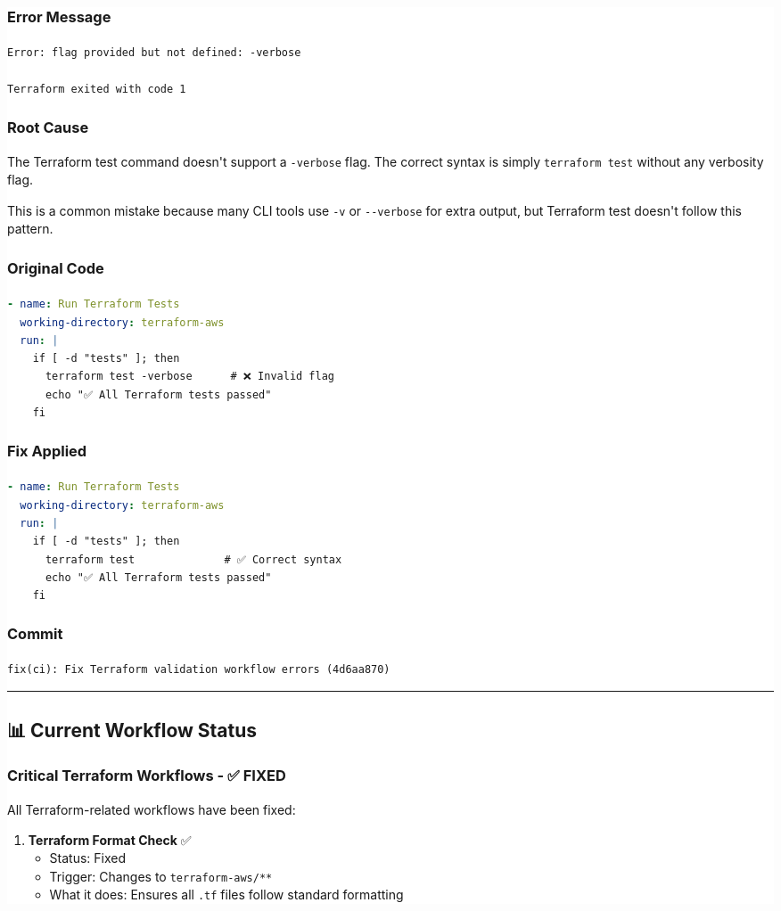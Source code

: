 ### Error Message
```
Error: flag provided but not defined: -verbose

Terraform exited with code 1
```

### Root Cause
The Terraform test command doesn't support a `-verbose` flag. The correct syntax is simply `terraform test` without any verbosity flag.

This is a common mistake because many CLI tools use `-v` or `--verbose` for extra output, but Terraform test doesn't follow this pattern.

### Original Code
```yaml
- name: Run Terraform Tests
  working-directory: terraform-aws
  run: |
    if [ -d "tests" ]; then
      terraform test -verbose      # ❌ Invalid flag
      echo "✅ All Terraform tests passed"
    fi
```

### Fix Applied
```yaml
- name: Run Terraform Tests
  working-directory: terraform-aws
  run: |
    if [ -d "tests" ]; then
      terraform test              # ✅ Correct syntax
      echo "✅ All Terraform tests passed"
    fi
```

### Commit
```
fix(ci): Fix Terraform validation workflow errors (4d6aa870)
```

---

## 📊 Current Workflow Status

### Critical Terraform Workflows - ✅ FIXED

All Terraform-related workflows have been fixed:

1. **Terraform Format Check** ✅
   - Status: Fixed
   - Trigger: Changes to `terraform-aws/**`
   - What it does: Ensures all `.tf` files follow standard formatting
